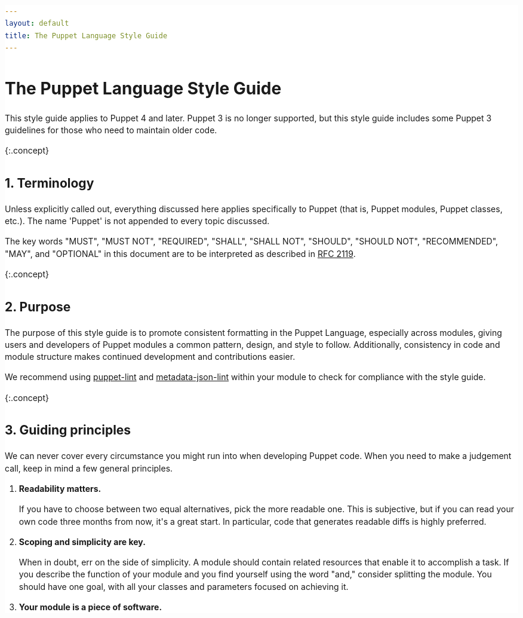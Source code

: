 ```yaml
---
layout: default
title: The Puppet Language Style Guide
---
```


The Puppet Language Style Guide
===========

This style guide applies to Puppet 4 and later. Puppet 3 is no longer supported, but this style guide includes some Puppet 3 guidelines for those who need to maintain older code.

{:.concept}
## 1. Terminology

Unless explicitly called out, everything discussed here applies specifically to Puppet (that is, Puppet modules, Puppet classes, etc.). The name 'Puppet' is not appended to every topic discussed.

The key words "MUST", "MUST NOT", "REQUIRED", "SHALL", "SHALL NOT", "SHOULD",
"SHOULD NOT", "RECOMMENDED",  "MAY", and "OPTIONAL" in this document are to be
interpreted as described in [RFC 2119](http://www.faqs.org/rfcs/rfc2119.html).

{:.concept}
## 2. Purpose

The purpose of this style guide is to promote consistent formatting in the Puppet Language, especially across modules, giving users and developers of Puppet modules a common pattern, design, and style to follow. Additionally, consistency in code and module structure makes continued development and contributions easier.

We recommend using [puppet-lint](http://puppet-lint.com/) and [metadata-json-lint](https://github.com/voxpupuli/metadata-json-lint) within your module to check for compliance with the style guide.

{:.concept}
## 3. Guiding principles

We can never cover every circumstance you might run into when developing Puppet code. When you need to make a judgement call, keep in mind a few general principles.

1. **Readability matters.**

   If you have to choose between two equal alternatives, pick the more readable one. This is subjective, but if you can read your own code three months from now, it's a great start. In particular, code that generates readable diffs is highly preferred.
    
2. **Scoping and simplicity are key.**

   When in doubt, err on the side of simplicity. A module should contain related resources that enable it to accomplish a task. If you describe the function of your module and you find yourself using the word "and," consider splitting the module. You should have one goal, with all your classes and parameters focused on achieving it.

3. **Your module is a piece of software.**
